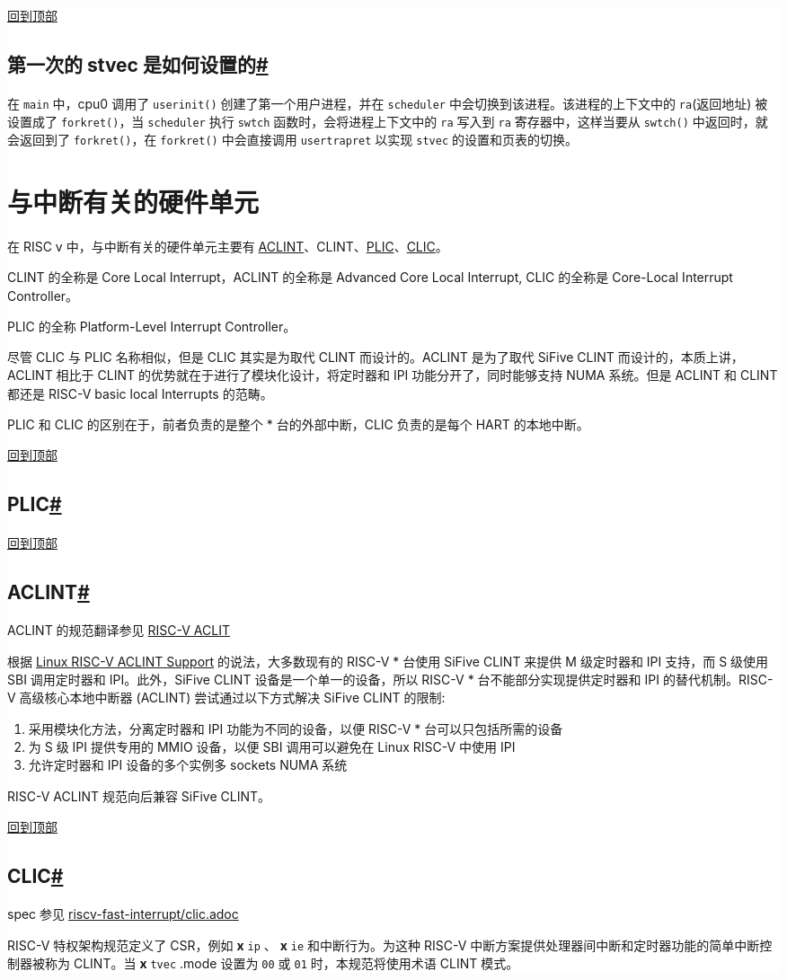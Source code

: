[回到顶部](#_labelTop)

## 第一次的 stvec 是如何设置的[#](#4195045780)

在 `main` 中，cpu0 调用了 `userinit()` 创建了第一个用户进程，并在 `scheduler` 中会切换到该进程。该进程的上下文中的 `ra`(返回地址) 被设置成了 `forkret()`，当 `scheduler` 执行 `swtch` 函数时，会将进程上下文中的 `ra` 写入到 `ra` 寄存器中，这样当要从 `swtch()` 中返回时，就会返回到了 `forkret()`，在 `forkret()` 中会直接调用 `usertrapret` 以实现 `stvec` 的设置和页表的切换。

# 与中断有关的硬件单元

在 RISC v 中，与中断有关的硬件单元主要有 [ACLINT](https://github.com/riscv/riscv-aclint/blob/main/riscv-aclint.adoc)、CLINT、[PLIC](https://github.com/riscv/riscv-plic-spec/blob/master/riscv-plic.adoc)、[CLIC](https://github.com/riscv/riscv-fast-interrupt/blob/master/clic.adoc)。

CLINT 的全称是 Core Local Interrupt，ACLINT 的全称是 Advanced Core Local Interrupt, CLIC 的全称是 Core-Local Interrupt Controller。

PLIC 的全称 Platform-Level Interrupt Controller。

尽管 CLIC 与 PLIC 名称相似，但是 CLIC 其实是为取代 CLINT 而设计的。ACLINT 是为了取代 SiFive CLINT 而设计的，本质上讲，ACLINT 相比于 CLINT 的优势就在于进行了模块化设计，将定时器和 IPI 功能分开了，同时能够支持 NUMA 系统。但是 ACLINT 和 CLINT 都还是 RISC-V basic local Interrupts 的范畴。

PLIC 和 CLIC 的区别在于，前者负责的是整个 * 台的外部中断，CLIC 负责的是每个 HART 的本地中断。

[回到顶部](#_labelTop)

## PLIC[#](#2509024013)

[回到顶部](#_labelTop)

## ACLINT[#](#1124455707)

ACLINT 的规范翻译参见 [RISC-V ACLIT](https://wbc3ji2vof.feishu.cn/wiki/wikcnLbXPxSlB2x1kCV3jU2WiXf)

根据 [Linux RISC-V ACLINT Support](https://lore.kernel.org/lkml/20211007123632.697666-1-anup.patel@wdc.com/) 的说法，大多数现有的 RISC-V * 台使用 SiFive CLINT 来提供 M 级定时器和 IPI 支持，而 S 级使用 SBI 调用定时器和 IPI。此外，SiFive CLINT 设备是一个单一的设备，所以 RISC-V * 台不能部分实现提供定时器和 IPI 的替代机制。RISC-V 高级核心本地中断器 (ACLINT) 尝试通过以下方式解决 SiFive CLINT 的限制:

1.  采用模块化方法，分离定时器和 IPI 功能为不同的设备，以便 RISC-V * 台可以只包括所需的设备
2.  为 S 级 IPI 提供专用的 MMIO 设备，以便 SBI 调用可以避免在 Linux RISC-V 中使用 IPI
3.  允许定时器和 IPI 设备的多个实例多 sockets NUMA 系统

RISC-V ACLINT 规范向后兼容 SiFive CLINT。

[回到顶部](#_labelTop)

## CLIC[#](#751607000)

spec 参见 [riscv-fast-interrupt/clic.adoc](https://github.com/riscv/riscv-fast-interrupt/blob/master/clic.adoc#background-and-motivation)

RISC-V 特权架构规范定义了 CSR，例如 **x** `ip` 、 **x** `ie` 和中断行为。为这种 RISC-V 中断方案提供处理器间中断和定时器功能的简单中断控制器被称为 CLINT。当 **x** `tvec` .mode 设置为 `00` 或 `01` 时，本规范将使用术语 CLINT 模式。
